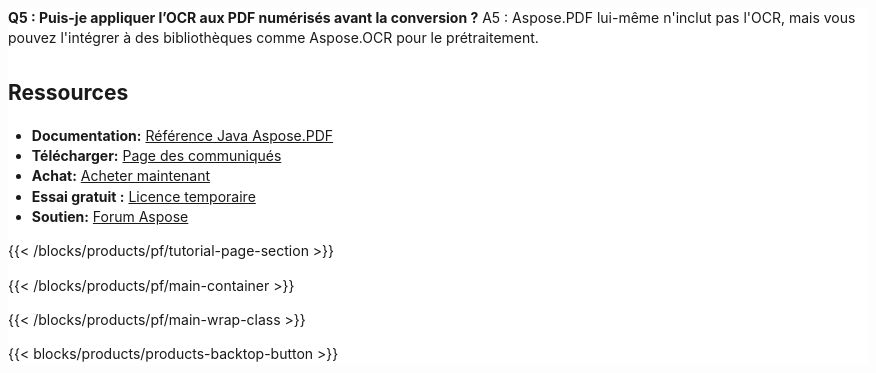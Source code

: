 **Q5 : Puis-je appliquer l’OCR aux PDF numérisés avant la conversion ?**
A5 : Aspose.PDF lui-même n'inclut pas l'OCR, mais vous pouvez l'intégrer à des bibliothèques comme Aspose.OCR pour le prétraitement.

## Ressources
- **Documentation:** [Référence Java Aspose.PDF](https://reference.aspose.com/pdf/java/)
- **Télécharger:** [Page des communiqués](https://releases.aspose.com/pdf/java/)
- **Achat:** [Acheter maintenant](https://purchase.aspose.com/buy)
- **Essai gratuit :** [Licence temporaire](https://purchase.aspose.com/temporary-license/)
- **Soutien:** [Forum Aspose](https://forum.aspose.com/c/pdf/10)

{{< /blocks/products/pf/tutorial-page-section >}}

{{< /blocks/products/pf/main-container >}}

{{< /blocks/products/pf/main-wrap-class >}}

{{< blocks/products/products-backtop-button >}}